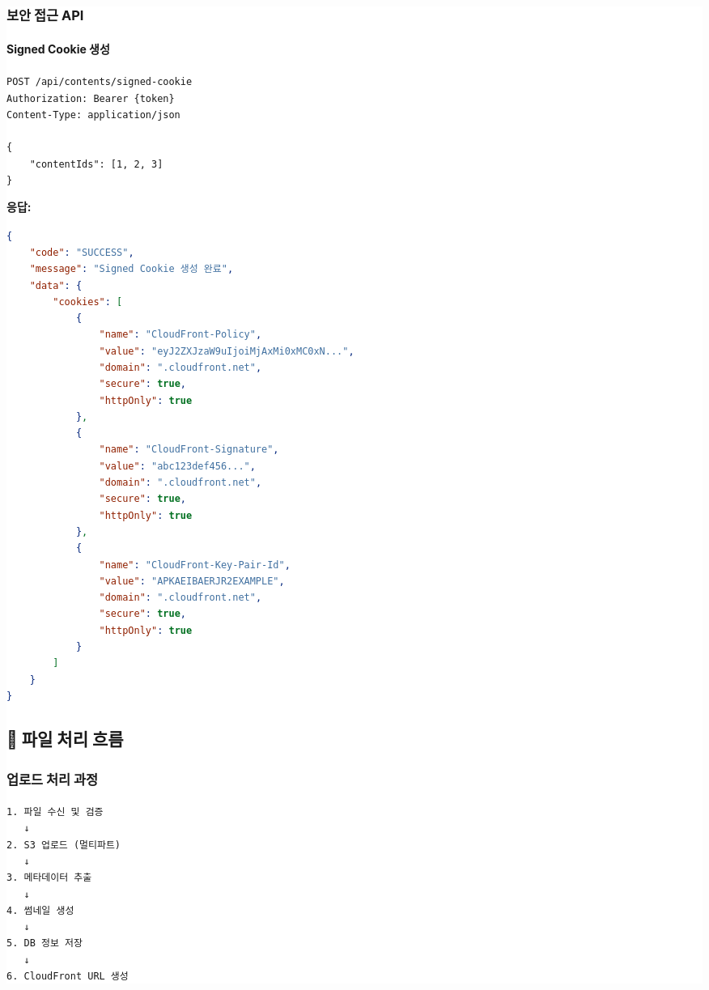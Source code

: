 ### 보안 접근 API

#### Signed Cookie 생성
```http
POST /api/contents/signed-cookie
Authorization: Bearer {token}
Content-Type: application/json

{
    "contentIds": [1, 2, 3]
}
```

**응답:**
```json
{
    "code": "SUCCESS",
    "message": "Signed Cookie 생성 완료",
    "data": {
        "cookies": [
            {
                "name": "CloudFront-Policy",
                "value": "eyJ2ZXJzaW9uIjoiMjAxMi0xMC0xN...",
                "domain": ".cloudfront.net",
                "secure": true,
                "httpOnly": true
            },
            {
                "name": "CloudFront-Signature",
                "value": "abc123def456...",
                "domain": ".cloudfront.net",
                "secure": true,
                "httpOnly": true
            },
            {
                "name": "CloudFront-Key-Pair-Id",
                "value": "APKAEIBAERJR2EXAMPLE",
                "domain": ".cloudfront.net",
                "secure": true,
                "httpOnly": true
            }
        ]
    }
}
```

## 📁 파일 처리 흐름

### 업로드 처리 과정
```
1. 파일 수신 및 검증
   ↓
2. S3 업로드 (멀티파트)
   ↓
3. 메타데이터 추출
   ↓
4. 썸네일 생성
   ↓
5. DB 정보 저장
   ↓
6. CloudFront URL 생성
```
